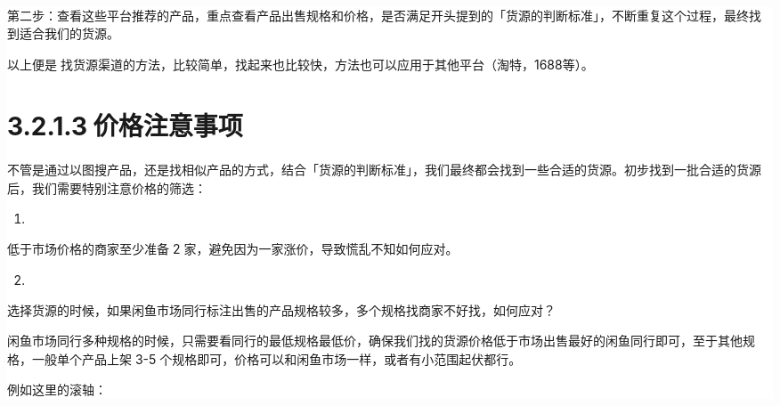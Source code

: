 第二步：查看这些平台推荐的产品，重点查看产品出售规格和价格，是否满足开头提到的「货源的判断标准」，不断重复这个过程，最终找到适合我们的货源。

以上便是 找货源渠道的方法，比较简单，找起来也比较快，方法也可以应用于其他平台（淘特，1688等）。

# 3.2.1.3 价格注意事项

不管是通过以图搜产品，还是找相似产品的方式，结合「货源的判断标准」，我们最终都会找到一些合适的货源。初步找到一批合适的货源后，我们需要特别注意价格的筛选：

1.

低于市场价格的商家至少准备 2 家，避免因为一家涨价，导致慌乱不知如何应对。

2.

选择货源的时候，如果闲鱼市场同行标注出售的产品规格较多，多个规格找商家不好找，如何应对？

闲鱼市场同行多种规格的时候，只需要看同行的最低规格最低价，确保我们找的货源价格低于市场出售最好的闲鱼同行即可，至于其他规格，一般单个产品上架 3-5 个规格即可，价格可以和闲鱼市场一样，或者有小范围起伏都行。

例如这里的滚轴：
